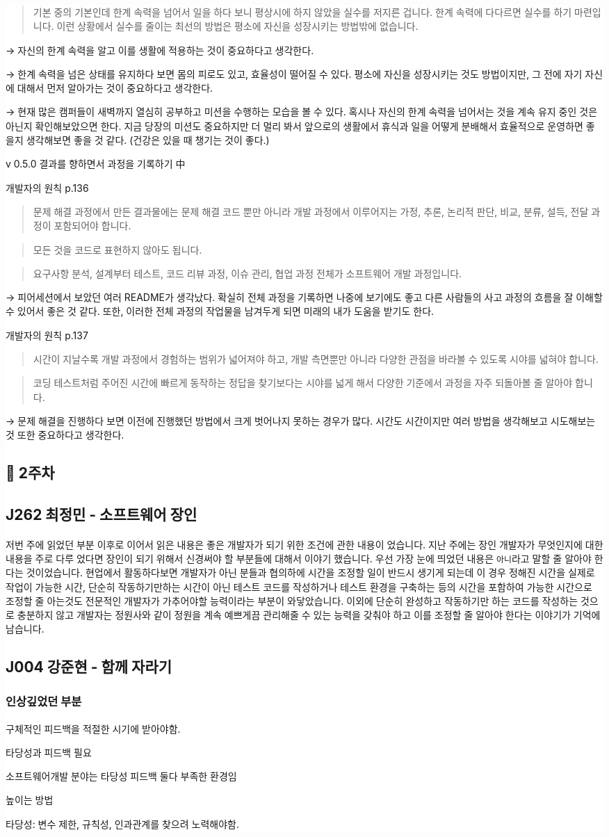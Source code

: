 > 기본 중의 기본인데 한계 속력을 넘어서 일을 하다 보니 평상시에 하지 않았을 실수를 저지른 겁니다. 한계 속력에 다다르면 실수를 하기 마련입니다. 이런 상황에서 실수를 줄이는 최선의 방법은 평소에 자신을 성장시키는 방법밖에 없습니다.

→ 자신의 한계 속력을 알고 이를 생활에 적용하는 것이 중요하다고 생각한다.

→ 한계 속력을 넘은 상태를 유지하다 보면 몸의 피로도 있고, 효율성이 떨어질 수 있다. 평소에 자신을 성장시키는 것도 방법이지만, 그 전에 자기 자신에 대해서 먼저 알아가는 것이 중요하다고 생각한다.

→ 현재 많은 캠퍼들이 새벽까지 열심히 공부하고 미션을 수행하는 모습을 볼 수 있다. 혹시나 자신의 한계 속력을 넘어서는 것을 계속 유지 중인 것은 아닌지 확인해보았으면 한다. 지금 당장의 미션도 중요하지만 더 멀리 봐서 앞으로의 생활에서 휴식과 일을 어떻게 분배해서 효율적으로 운영하면 좋을지 생각해보면 좋을 것 같다. (건강은 있을 때 챙기는 것이 좋다.)

v 0.5.0 결과를 향하면서 과정을 기록하기 中

개발자의 원칙 p.136

> 문제 해결 과정에서 만든 결과물에는 문제 해결 코드 뿐만 아니라 개발 과정에서 이루어지는 가정, 추론, 논리적 판단, 비교, 분류, 설득, 전달 과정이 포함되어야 합니다.

> 모든 것을 코드로 표현하지 않아도 됩니다.

> 요구사항 분석, 설계부터 테스트, 코드 리뷰 과정, 이슈 관리, 협업 과정 전체가 소프트웨어 개발 과정입니다.

→ 피어세션에서 보았던 여러 README가 생각났다. 확실히 전체 과정을 기록하면 나중에 보기에도 좋고 다른 사람들의 사고 과정의 흐름을 잘 이해할 수 있어서 좋은 것 같다. 또한, 이러한 전체 과정의 작업물을 남겨두게 되면 미래의 내가 도움을 받기도 한다.

개발자의 원칙 p.137

> 시간이 지날수록 개발 과정에서 경험하는 범위가 넓어져야 하고, 개발 측면뿐만 아니라 다양한 관점을 바라볼 수 있도록 시야를 넓혀야 합니다.

> 코딩 테스트처럼 주어진 시간에 빠르게 동작하는 정답을 찾기보다는 시야를 넓게 해서 다양한 기준에서 과정을 자주 되돌아볼 줄 알아야 합니다.

→ 문제 해결을 진행하다 보면 이전에 진행했던 방법에서 크게 벗어나지 못하는 경우가 많다. 시간도 시간이지만 여러 방법을 생각해보고 시도해보는 것 또한 중요하다고 생각한다.


## 💫 2주차

## J262 최정민 - 소프트웨어 장인

저번 주에 읽었던 부분 이후로 이어서 읽은 내용은 좋은 개발자가 되기 위한 조건에 관한 내용이 었습니다. 지난 주에는 장인 개발자가 무엇인지에 대한 내용을 주로 다루 었다면 장인이 되기 위해서 신경써야 할 부분들에 대해서 이야기 했습니다. 우선 가장 눈에 띄었던 내용은 `아니`라고 말할 줄 알아야 한다는 것이었습니다. 현업에서 활동하다보면 개발자가 아닌 분들과 협의하에 시간을 조정할 일이 반드시 생기게 되는데 이 경우 정해진 시간을 실제로 작업이 가능한 시간, 단순히 작동하기만하는 시간이 아닌 테스트 코드를 작성하거나 테스트 환경을 구축하는 등의 시간을 포함하여 가능한 시간으로 조정할 줄 아는것도 전문적인 개발자가 가추어야할 능력이라는 부분이 와닿았습니다. 이외에 단순히 완성하고 작동하기만 하는 코드를 작성하는 것으로 충분하지 않고 개발자는 정원사와 같이 정원을 계속 예쁘게끔 관리해줄 수 있는 능력을 갖춰야 하고 이를 조정할 줄 알아야 한다는 이야기가 기억에 남습니다.

## J004 강준현 - 함께 자라기

### 인상깊었던 부분

구체적인 피드백을 적절한 시기에 받아야함.

타당성과 피드백 필요

소프트웨어개발 분야는 타당성 피드백 둘다 부족한 환경임

높이는 방법

타당성: 변수 제한, 규칙성, 인과관계를 찾으려 노력해야함.
